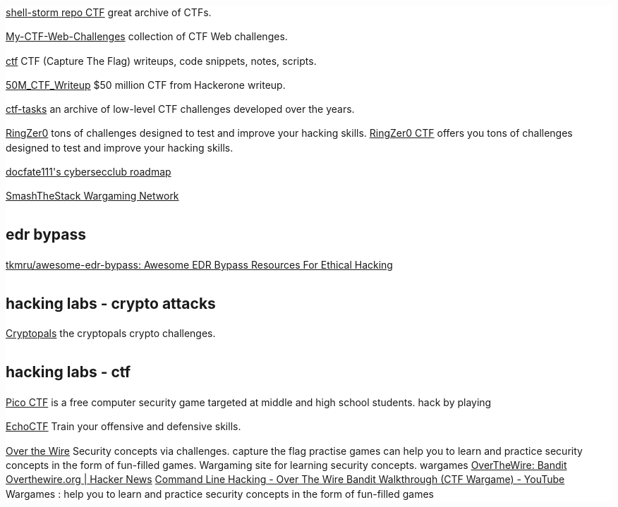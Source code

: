 [shell-storm repo CTF](http://shell-storm.org/repo/CTF/)
great archive of CTFs.

[My-CTF-Web-Challenges](https://github.com/orangetw/My-CTF-Web-Challenges)
collection of CTF Web challenges.

[ctf](https://github.com/bl4de/ctf)
CTF (Capture The Flag) writeups, code snippets, notes, scripts.

[50M_CTF_Writeup](https://github.com/manoelt/50M_CTF_Writeup)
$50 million CTF from Hackerone writeup.

[ctf-tasks](https://github.com/j00ru/ctf-tasks)
an archive of low-level CTF challenges developed over the years.

[RingZer0](https://ringzer0ctf.com/)
tons of challenges designed to test and improve your hacking skills.
[RingZer0 CTF](https://ringzer0ctf.com/challenges)
offers you tons of challenges designed to test and improve your hacking skills.

[docfate111's cybersecclub roadmap](https://docfate111.github.io/cybersecclub/roadmap.html)

[SmashTheStack Wargaming Network](https://www.smashthestack.org/)

## edr bypass

[tkmru/awesome-edr-bypass: Awesome EDR Bypass Resources For Ethical Hacking](https://github.com/tkmru/awesome-edr-bypass)

## hacking labs - crypto attacks

[Cryptopals](https://cryptopals.com/)
the cryptopals crypto challenges.

## hacking labs - ctf

[Pico CTF](https://picoctf.org/)
is a free computer security game targeted at middle and high school students.
hack by playing

[EchoCTF](https://echoctf.red/)
Train your offensive and defensive skills.

[Over the Wire](https://overthewire.org/wargames/)
Security concepts via challenges.
capture the flag practise games
can help you to learn and practice security concepts in the form of fun-filled games.
Wargaming site for learning security concepts.
wargames
[OverTheWire: Bandit](https://overthewire.org/wargames/bandit/)
[Overthewire.org | Hacker News](https://news.ycombinator.com/item?id=37281745)
[Command Line Hacking - Over The Wire Bandit Walkthrough (CTF Wargame) - YouTube](https://www.youtube.com/watch?v=9ReSHQihuZw)
Wargames : help you to learn and practice security concepts in the form of fun-filled games
